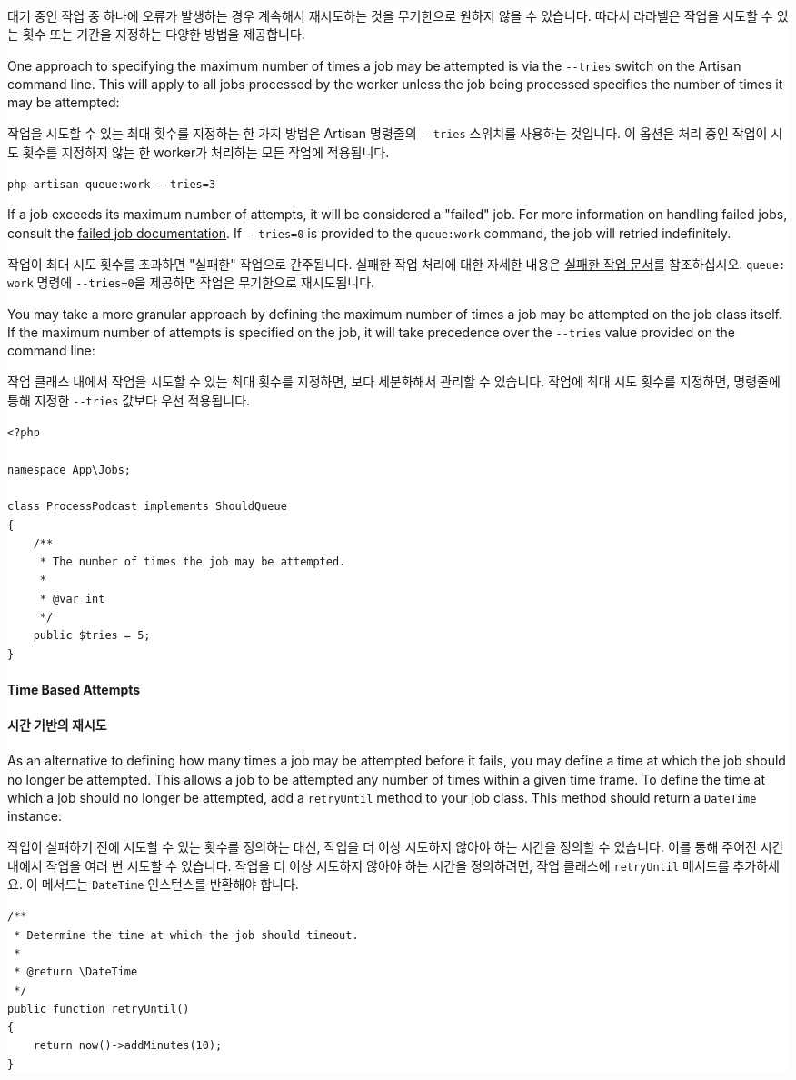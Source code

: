 대기 중인 작업 중 하나에 오류가 발생하는 경우 계속해서 재시도하는 것을 무기한으로 원하지 않을 수 있습니다. 따라서 라라벨은 작업을 시도할 수 있는 횟수 또는 기간을 지정하는 다양한 방법을 제공합니다.

One approach to specifying the maximum number of times a job may be attempted is via the `--tries` switch on the Artisan command line. This will apply to all jobs processed by the worker unless the job being processed specifies the number of times it may be attempted:

작업을 시도할 수 있는 최대 횟수를 지정하는 한 가지 방법은 Artisan 명령줄의 `--tries` 스위치를 사용하는 것입니다. 이 옵션은 처리 중인 작업이 시도 횟수를 지정하지 않는 한 worker가 처리하는 모든 작업에 적용됩니다.

```shell
php artisan queue:work --tries=3
```

If a job exceeds its maximum number of attempts, it will be considered a "failed" job. For more information on handling failed jobs, consult the [failed job documentation](#dealing-with-failed-jobs).  If `--tries=0` is provided to the `queue:work` command, the job will retried indefinitely.

작업이 최대 시도 횟수를 초과하면 "실패한" 작업으로 간주됩니다. 실패한 작업 처리에 대한 자세한 내용은 [실패한 작업 문서](#dealing-with-failed-jobs)를 참조하십시오. `queue:work` 명령에 `--tries=0`을 제공하면 작업은 무기한으로 재시도됩니다.

You may take a more granular approach by defining the maximum number of times a job may be attempted on the job class itself. If the maximum number of attempts is specified on the job, it will take precedence over the `--tries` value provided on the command line:

작업 클래스 내에서 작업을 시도할 수 있는 최대 횟수를 지정하면, 보다 세분화해서 관리할 수 있습니다. 작업에 최대 시도 횟수를 지정하면, 명령줄에 틍해 지정한 `--tries` 값보다 우선 적용됩니다.

    <?php

    namespace App\Jobs;

    class ProcessPodcast implements ShouldQueue
    {
        /**
         * The number of times the job may be attempted.
         *
         * @var int
         */
        public $tries = 5;
    }

<a name="time-based-attempts"></a>
#### Time Based Attempts
#### 시간 기반의 재시도

As an alternative to defining how many times a job may be attempted before it fails, you may define a time at which the job should no longer be attempted. This allows a job to be attempted any number of times within a given time frame. To define the time at which a job should no longer be attempted, add a `retryUntil` method to your job class. This method should return a `DateTime` instance:

작업이 실패하기 전에 시도할 수 있는 횟수를 정의하는 대신, 작업을 더 이상 시도하지 않아야 하는 시간을 정의할 수 있습니다. 이를 통해 주어진 시간 내에서 작업을 여러 번 시도할 수 있습니다. 작업을 더 이상 시도하지 않아야 하는 시간을 정의하려면, 작업 클래스에 `retryUntil` 메서드를 추가하세요. 이 메서드는 `DateTime` 인스턴스를 반환해야 합니다.

    /**
     * Determine the time at which the job should timeout.
     *
     * @return \DateTime
     */
    public function retryUntil()
    {
        return now()->addMinutes(10);
    }
